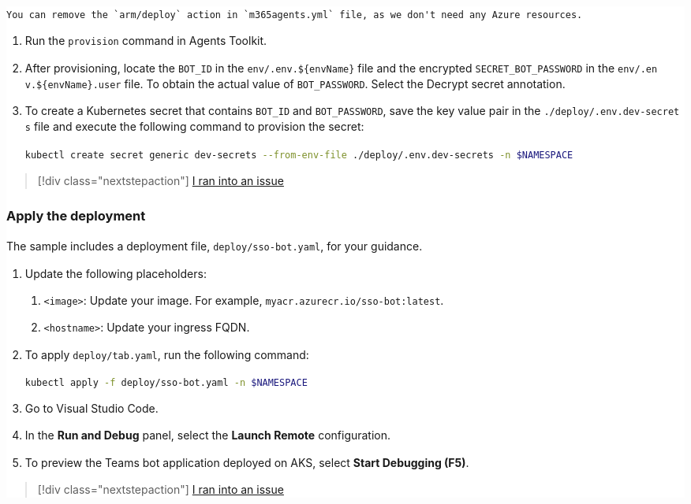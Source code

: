     You can remove the `arm/deploy` action in `m365agents.yml` file, as we don't need any Azure resources.

1. Run the `provision` command in Agents Toolkit.

1. After provisioning, locate the `BOT_ID` in the `env/.env.${envName}` file and the encrypted `SECRET_BOT_PASSWORD` in the `env/.env.${envName}.user` file. To obtain the actual value of `BOT_PASSWORD`. Select the Decrypt secret annotation.

1. To create a Kubernetes secret that contains `BOT_ID` and `BOT_PASSWORD`, save the key value pair in the `./deploy/.env.dev-secrets` file and execute the following command to provision the secret:

    ```bash
    kubectl create secret generic dev-secrets --from-env-file ./deploy/.env.dev-secrets -n $NAMESPACE
    ```

> [!div class="nextstepaction"]
> [I ran into an issue](https://github.com/MicrosoftDocs/msteams-docs/issues/new?template=Doc-Feedback.yaml&title=%5BI%20ran%20into%20an%20issue%5D%20Provision%20resources%20with%20Agents%20Toolkit&pageUrl=https%3A%2F%2Flearn.microsoft.com%2Fen-us%2Fmicrosoftteams%2Fplatform%2Ftoolkit%2Fdeploy-teams-app-to-container-service%23provision-resources-with-agents-toolkit-1&contentSourceUrl=https%3A%2F%2Fgithub.com%2FMicrosoftDocs%2Fmsteams-docs%2Fblob%2Fmain%2Fmsteams-platform%2Ftoolkit%2Fdeploy-Teams-app-to-container-service.md&documentVersionIndependentId=1276497c-0a84-5a91-c324-3cedca1a2298&author=@MuyangAmigo&metadata=*%2BID%253A%2Be473e1f3-69f5-bcfa-bcab-54b098b59c80%2B%250A*%2BService%253A%2B**msteams**)

### Apply the deployment

The sample includes a deployment file, `deploy/sso-bot.yaml`, for your guidance.

1. Update the following placeholders:

    1. `<image>`: Update your image. For example, `myacr.azurecr.io/sso-bot:latest`.

    1. `<hostname>`: Update your ingress FQDN.

1. To apply `deploy/tab.yaml`, run the following command:

    ```bash
    kubectl apply -f deploy/sso-bot.yaml -n $NAMESPACE
    ```

1. Go to Visual Studio Code.

1. In the **Run and Debug** panel, select the **Launch Remote** configuration.

1. To preview the Teams bot application deployed on AKS, select **Start Debugging (F5)**.

> [!div class="nextstepaction"]
> [I ran into an issue](https://github.com/MicrosoftDocs/msteams-docs/issues/new?template=Doc-Feedback.yaml&title=%5BI%20ran%20into%20an%20issue%5D%20Apply%20the%20deployment&pageUrl=https%3A%2F%2Flearn.microsoft.com%2Fen-us%2Fmicrosoftteams%2Fplatform%2Ftoolkit%2Fdeploy-teams-app-to-container-service%23apply-the-deployment-1&contentSourceUrl=https%3A%2F%2Fgithub.com%2FMicrosoftDocs%2Fmsteams-docs%2Fblob%2Fmain%2Fmsteams-platform%2Ftoolkit%2Fdeploy-Teams-app-to-container-service.md&documentVersionIndependentId=1276497c-0a84-5a91-c324-3cedca1a2298&author=@MuyangAmigo&platformId=8ae13e5c-94df-7fba-25ee-15dfb5b8117c&metadata=*%2BID%253A%2Be473e1f3-69f5-bcfa-bcab-54b098b59c80%2B%250A*%2BService%253A%2B**msteams**)
